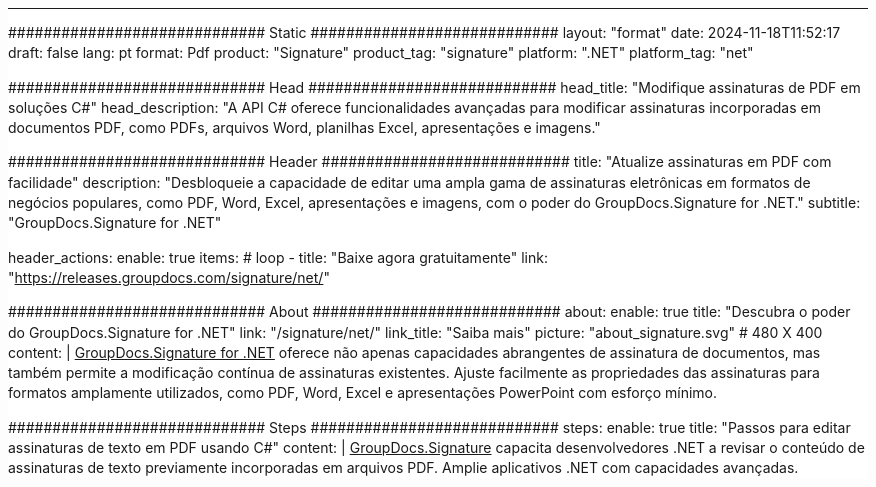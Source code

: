 



---
############################# Static ############################
layout: "format"
date:  2024-11-18T11:52:17
draft: false
lang: pt
format: Pdf
product: "Signature"
product_tag: "signature"
platform: ".NET"
platform_tag: "net"

############################# Head ############################
head_title: "Modifique assinaturas de PDF em soluções C#"
head_description: "A API C# oferece funcionalidades avançadas para modificar assinaturas incorporadas em documentos PDF, como PDFs, arquivos Word, planilhas Excel, apresentações e imagens."

############################# Header ############################
title: "Atualize assinaturas em PDF com facilidade" 
description: "Desbloqueie a capacidade de editar uma ampla gama de assinaturas eletrônicas em formatos de negócios populares, como PDF, Word, Excel, apresentações e imagens, com o poder do GroupDocs.Signature for .NET."
subtitle: "GroupDocs.Signature for .NET" 

header_actions:
  enable: true
  items:
    #  loop
    - title: "Baixe agora gratuitamente"
      link: "https://releases.groupdocs.com/signature/net/"
      
############################# About ############################
about:
    enable: true
    title: "Descubra o poder do GroupDocs.Signature for .NET"
    link: "/signature/net/"
    link_title: "Saiba mais"
    picture: "about_signature.svg" # 480 X 400
    content: |
       [GroupDocs.Signature for .NET](/signature/net/) oferece não apenas capacidades abrangentes de assinatura de documentos, mas também permite a modificação contínua de assinaturas existentes. Ajuste facilmente as propriedades das assinaturas para formatos amplamente utilizados, como PDF, Word, Excel e apresentações PowerPoint com esforço mínimo.

############################# Steps ############################
steps:
    enable: true
    title: "Passos para editar assinaturas de texto em PDF usando C#"
    content: |
      [GroupDocs.Signature](/signature/net/) capacita desenvolvedores .NET a revisar o conteúdo de assinaturas de texto previamente incorporadas em arquivos PDF. Amplie aplicativos .NET com capacidades avançadas.
      